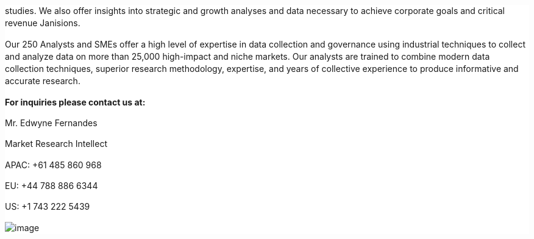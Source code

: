 studies.&nbsp;</span>We also offer insights into strategic and growth analyses and data necessary to achieve corporate goals and critical revenue Janisions.</p><p><span class="">Our 250 Analysts and SMEs offer a high level of expertise in data collection and governance using industrial techniques to collect and analyze data on more than 25,000 high-impact and niche markets. Our analysts are trained to combine modern data collection techniques, superior research methodology, expertise, and years of collective experience to produce informative and accurate research.</span></p><p><strong>For inquiries please contact us at:</strong></p><p>Mr. Edwyne Fernandes</p><p>Market Research Intellect</p><p>APAC: +61 485 860 968</p><p>EU: +44 788 886 6344</p><p>US: +1 743 222 5439</p>
![image](https://github.com/user-attachments/assets/2195ee48-25ed-4e89-a928-f8fef1f49926)
